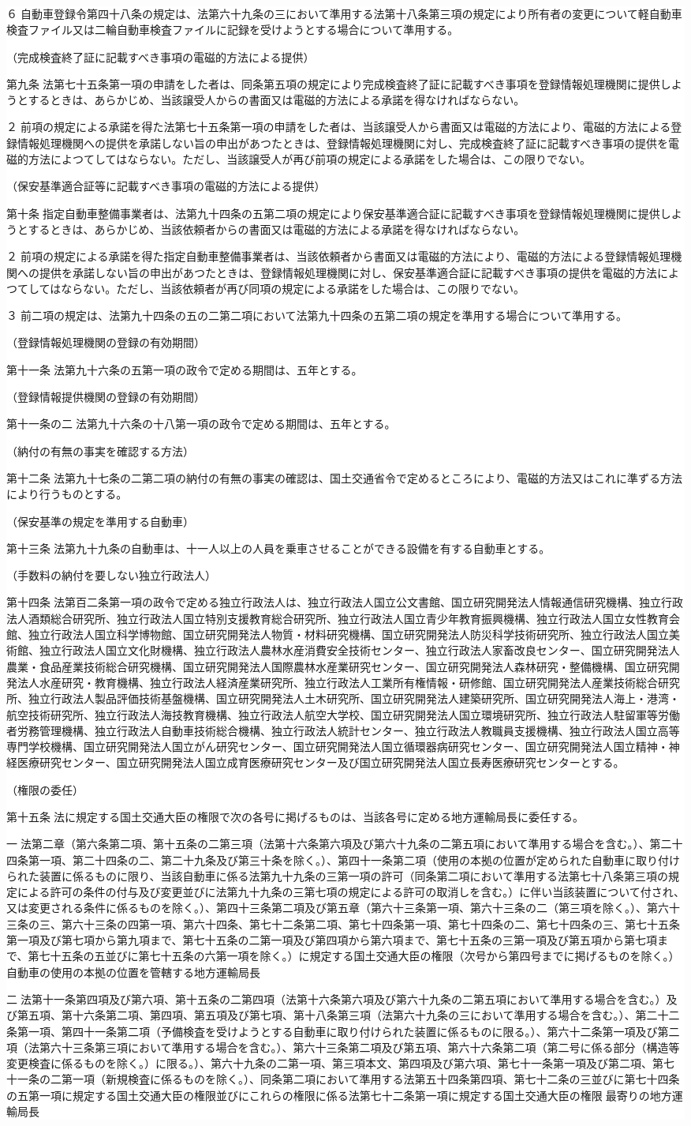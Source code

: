 ６ 自動車登録令第四十八条の規定は、法第六十九条の三において準用する法第十八条第三項の規定により所有者の変更について軽自動車検査ファイル又は二輪自動車検査ファイルに記録を受けようとする場合について準用する。

（完成検査終了証に記載すべき事項の電磁的方法による提供）

第九条 法第七十五条第一項の申請をした者は、同条第五項の規定により完成検査終了証に記載すべき事項を登録情報処理機関に提供しようとするときは、あらかじめ、当該譲受人からの書面又は電磁的方法による承諾を得なければならない。

２ 前項の規定による承諾を得た法第七十五条第一項の申請をした者は、当該譲受人から書面又は電磁的方法により、電磁的方法による登録情報処理機関への提供を承諾しない旨の申出があつたときは、登録情報処理機関に対し、完成検査終了証に記載すべき事項の提供を電磁的方法によつてしてはならない。ただし、当該譲受人が再び前項の規定による承諾をした場合は、この限りでない。

（保安基準適合証等に記載すべき事項の電磁的方法による提供）

第十条 指定自動車整備事業者は、法第九十四条の五第二項の規定により保安基準適合証に記載すべき事項を登録情報処理機関に提供しようとするときは、あらかじめ、当該依頼者からの書面又は電磁的方法による承諾を得なければならない。

２ 前項の規定による承諾を得た指定自動車整備事業者は、当該依頼者から書面又は電磁的方法により、電磁的方法による登録情報処理機関への提供を承諾しない旨の申出があつたときは、登録情報処理機関に対し、保安基準適合証に記載すべき事項の提供を電磁的方法によつてしてはならない。ただし、当該依頼者が再び同項の規定による承諾をした場合は、この限りでない。

３ 前二項の規定は、法第九十四条の五の二第二項において法第九十四条の五第二項の規定を準用する場合について準用する。

（登録情報処理機関の登録の有効期間）

第十一条 法第九十六条の五第一項の政令で定める期間は、五年とする。

（登録情報提供機関の登録の有効期間）

第十一条の二 法第九十六条の十八第一項の政令で定める期間は、五年とする。

（納付の有無の事実を確認する方法）

第十二条 法第九十七条の二第二項の納付の有無の事実の確認は、国土交通省令で定めるところにより、電磁的方法又はこれに準ずる方法により行うものとする。

（保安基準の規定を準用する自動車）

第十三条 法第九十九条の自動車は、十一人以上の人員を乗車させることができる設備を有する自動車とする。

（手数料の納付を要しない独立行政法人）

第十四条 法第百二条第一項の政令で定める独立行政法人は、独立行政法人国立公文書館、国立研究開発法人情報通信研究機構、独立行政法人酒類総合研究所、独立行政法人国立特別支援教育総合研究所、独立行政法人国立青少年教育振興機構、独立行政法人国立女性教育会館、独立行政法人国立科学博物館、国立研究開発法人物質・材料研究機構、国立研究開発法人防災科学技術研究所、独立行政法人国立美術館、独立行政法人国立文化財機構、独立行政法人農林水産消費安全技術センター、独立行政法人家畜改良センター、国立研究開発法人農業・食品産業技術総合研究機構、国立研究開発法人国際農林水産業研究センター、国立研究開発法人森林研究・整備機構、国立研究開発法人水産研究・教育機構、独立行政法人経済産業研究所、独立行政法人工業所有権情報・研修館、国立研究開発法人産業技術総合研究所、独立行政法人製品評価技術基盤機構、国立研究開発法人土木研究所、国立研究開発法人建築研究所、国立研究開発法人海上・港湾・航空技術研究所、独立行政法人海技教育機構、独立行政法人航空大学校、国立研究開発法人国立環境研究所、独立行政法人駐留軍等労働者労務管理機構、独立行政法人自動車技術総合機構、独立行政法人統計センター、独立行政法人教職員支援機構、独立行政法人国立高等専門学校機構、国立研究開発法人国立がん研究センター、国立研究開発法人国立循環器病研究センター、国立研究開発法人国立精神・神経医療研究センター、国立研究開発法人国立成育医療研究センター及び国立研究開発法人国立長寿医療研究センターとする。

（権限の委任）

第十五条 法に規定する国土交通大臣の権限で次の各号に掲げるものは、当該各号に定める地方運輸局長に委任する。

一 法第二章（第六条第二項、第十五条の二第三項（法第十六条第六項及び第六十九条の二第五項において準用する場合を含む。）、第二十四条第一項、第二十四条の二、第二十九条及び第三十条を除く。）、第四十一条第二項（使用の本拠の位置が定められた自動車に取り付けられた装置に係るものに限り、当該自動車に係る法第九十九条の三第一項の許可（同条第二項において準用する法第七十八条第三項の規定による許可の条件の付与及び変更並びに法第九十九条の三第七項の規定による許可の取消しを含む。）に伴い当該装置について付され、又は変更される条件に係るものを除く。）、第四十三条第二項及び第五章（第六十三条第一項、第六十三条の二（第三項を除く。）、第六十三条の三、第六十三条の四第一項、第六十四条、第七十二条第二項、第七十四条第一項、第七十四条の二、第七十四条の三、第七十五条第一項及び第七項から第九項まで、第七十五条の二第一項及び第四項から第六項まで、第七十五条の三第一項及び第五項から第七項まで、第七十五条の五並びに第七十五条の六第一項を除く。）に規定する国土交通大臣の権限（次号から第四号までに掲げるものを除く。） 自動車の使用の本拠の位置を管轄する地方運輸局長

二 法第十一条第四項及び第六項、第十五条の二第四項（法第十六条第六項及び第六十九条の二第五項において準用する場合を含む。）及び第五項、第十六条第二項、第四項、第五項及び第七項、第十八条第三項（法第六十九条の三において準用する場合を含む。）、第二十二条第一項、第四十一条第二項（予備検査を受けようとする自動車に取り付けられた装置に係るものに限る。）、第六十二条第一項及び第二項（法第六十三条第三項において準用する場合を含む。）、第六十三条第二項及び第五項、第六十六条第二項（第二号に係る部分（構造等変更検査に係るものを除く。）に限る。）、第六十九条の二第一項、第三項本文、第四項及び第六項、第七十一条第一項及び第二項、第七十一条の二第一項（新規検査に係るものを除く。）、同条第二項において準用する法第五十四条第四項、第七十二条の三並びに第七十四条の五第一項に規定する国土交通大臣の権限並びにこれらの権限に係る法第七十二条第一項に規定する国土交通大臣の権限 最寄りの地方運輸局長

